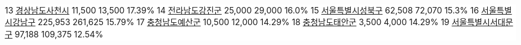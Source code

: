   <tr class="item">
    <td>13</td>
    <td><a href="/apt/경상남도사천시">경상남도사천시</a></td>
    <td>11,500</td>
    <td>13,500</td>
    <td>17.39%</td>
  </tr>

  <tr class="item">
    <td>14</td>
    <td><a href="/apt/전라남도강진군">전라남도강진군</a></td>
    <td>25,000</td>
    <td>29,000</td>
    <td>16.0%</td>
  </tr>

  <tr class="item">
    <td>15</td>
    <td><a href="/apt/서울특별시성북구">서울특별시성북구</a></td>
    <td>62,508</td>
    <td>72,070</td>
    <td>15.3%</td>
  </tr>

  <tr class="item">
    <td>16</td>
    <td><a href="/apt/서울특별시강남구">서울특별시강남구</a></td>
    <td>225,953</td>
    <td>261,625</td>
    <td>15.79%</td>
  </tr>

  <tr class="item">
    <td>17</td>
    <td><a href="/apt/충청남도예산군">충청남도예산군</a></td>
    <td>10,500</td>
    <td>12,000</td>
    <td>14.29%</td>
  </tr>

  <tr class="item">
    <td>18</td>
    <td><a href="/apt/충청남도태안군">충청남도태안군</a></td>
    <td>3,500</td>
    <td>4,000</td>
    <td>14.29%</td>
  </tr>

  <tr class="item">
    <td>19</td>
    <td><a href="/apt/서울특별시서대문구">서울특별시서대문구</a></td>
    <td>97,188</td>
    <td>109,375</td>
    <td>12.54%</td>
  </tr>
